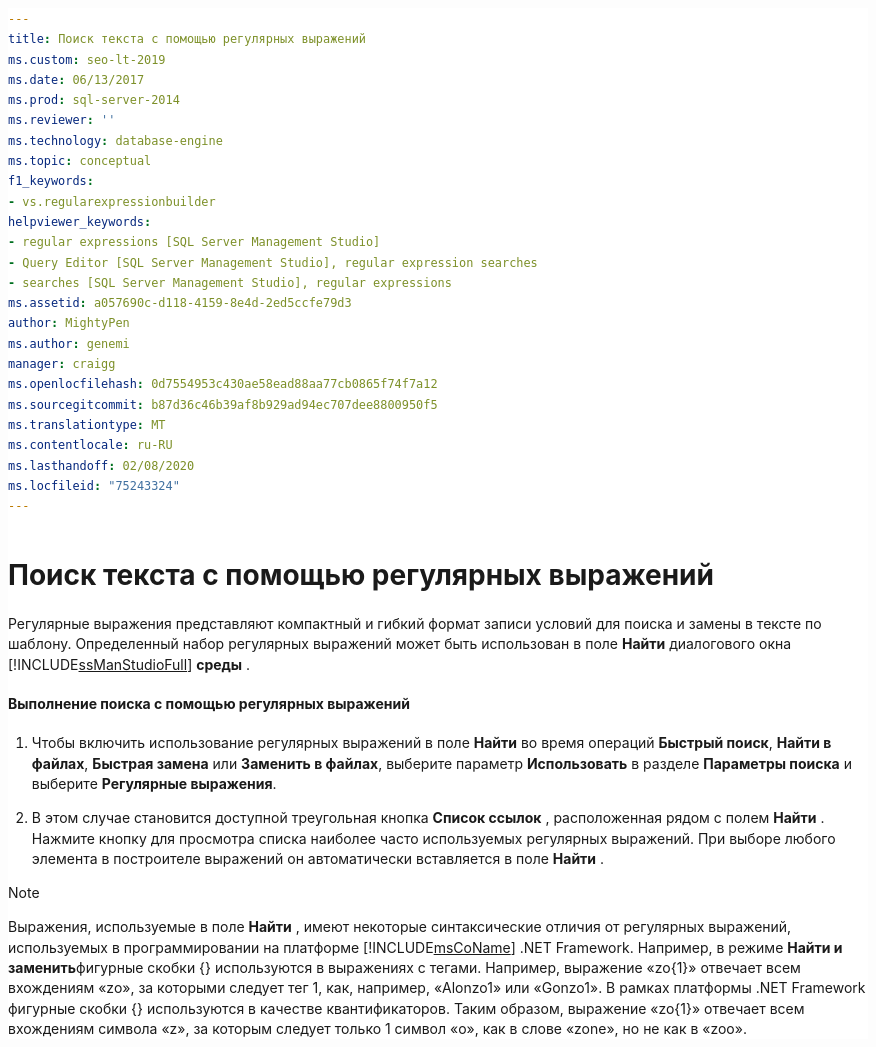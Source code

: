 ```yaml
---
title: Поиск текста с помощью регулярных выражений
ms.custom: seo-lt-2019
ms.date: 06/13/2017
ms.prod: sql-server-2014
ms.reviewer: ''
ms.technology: database-engine
ms.topic: conceptual
f1_keywords:
- vs.regularexpressionbuilder
helpviewer_keywords:
- regular expressions [SQL Server Management Studio]
- Query Editor [SQL Server Management Studio], regular expression searches
- searches [SQL Server Management Studio], regular expressions
ms.assetid: a057690c-d118-4159-8e4d-2ed5ccfe79d3
author: MightyPen
ms.author: genemi
manager: craigg
ms.openlocfilehash: 0d7554953c430ae58ead88aa77cb0865f74f7a12
ms.sourcegitcommit: b87d36c46b39af8b929ad94ec707dee8800950f5
ms.translationtype: MT
ms.contentlocale: ru-RU
ms.lasthandoff: 02/08/2020
ms.locfileid: "75243324"
---
```

# <a name="search-text-with-regular-expressions"></a>Поиск текста с помощью регулярных выражений
  Регулярные выражения представляют компактный и гибкий формат записи условий для поиска и замены в тексте по шаблону. Определенный набор регулярных выражений может быть использован в поле **Найти** диалогового окна [!INCLUDE[ssManStudioFull](../../includes/ssmanstudiofull-md.md)] **среды** .  
  
#### <a name="to-find-using-regular-expressions"></a>Выполнение поиска с помощью регулярных выражений  
  
1.  Чтобы включить использование регулярных выражений в поле **Найти** во время операций **Быстрый поиск**, **Найти в файлах**, **Быстрая замена** или **Заменить в файлах**, выберите параметр **Использовать** в разделе **Параметры поиска** и выберите **Регулярные выражения**.  
  
2.  В этом случае становится доступной треугольная кнопка **Список ссылок** , расположенная рядом с полем **Найти** . Нажмите кнопку для просмотра списка наиболее часто используемых регулярных выражений. При выборе любого элемента в построителе выражений он автоматически вставляется в поле **Найти** .  
  
> [!NOTE]  
>  Выражения, используемые в поле **Найти** , имеют некоторые синтаксические отличия от регулярных выражений, используемых в программировании на платформе [!INCLUDE[msCoName](../../includes/msconame-md.md)] .NET Framework. Например, в режиме **Найти и заменить**фигурные скобки {} используются в выражениях с тегами. Например, выражение «zo{1}» отвечает всем вхождениям «zo», за которыми следует тег 1, как, например, «Alonzo1» или «Gonzo1». В рамках платформы .NET Framework фигурные скобки {} используются в качестве квантификаторов. Таким образом, выражение «zo{1}» отвечает всем вхождениям символа «z», за которым следует только 1 символ «o», как в слове «zone», но не как в «zoo».  
  